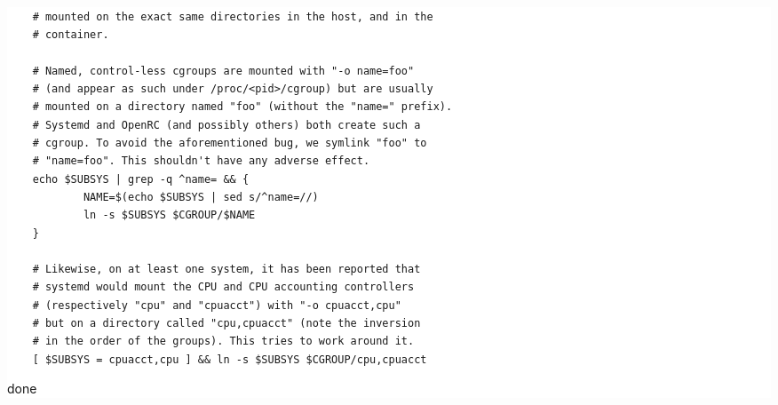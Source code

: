         # mounted on the exact same directories in the host, and in the
        # container.

        # Named, control-less cgroups are mounted with "-o name=foo"
        # (and appear as such under /proc/<pid>/cgroup) but are usually
        # mounted on a directory named "foo" (without the "name=" prefix).
        # Systemd and OpenRC (and possibly others) both create such a
        # cgroup. To avoid the aforementioned bug, we symlink "foo" to
        # "name=foo". This shouldn't have any adverse effect.
        echo $SUBSYS | grep -q ^name= && {
                NAME=$(echo $SUBSYS | sed s/^name=//)
                ln -s $SUBSYS $CGROUP/$NAME
        }

        # Likewise, on at least one system, it has been reported that
        # systemd would mount the CPU and CPU accounting controllers
        # (respectively "cpu" and "cpuacct") with "-o cpuacct,cpu"
        # but on a directory called "cpu,cpuacct" (note the inversion
        # in the order of the groups). This tries to work around it.
        [ $SUBSYS = cpuacct,cpu ] && ln -s $SUBSYS $CGROUP/cpu,cpuacct
done
